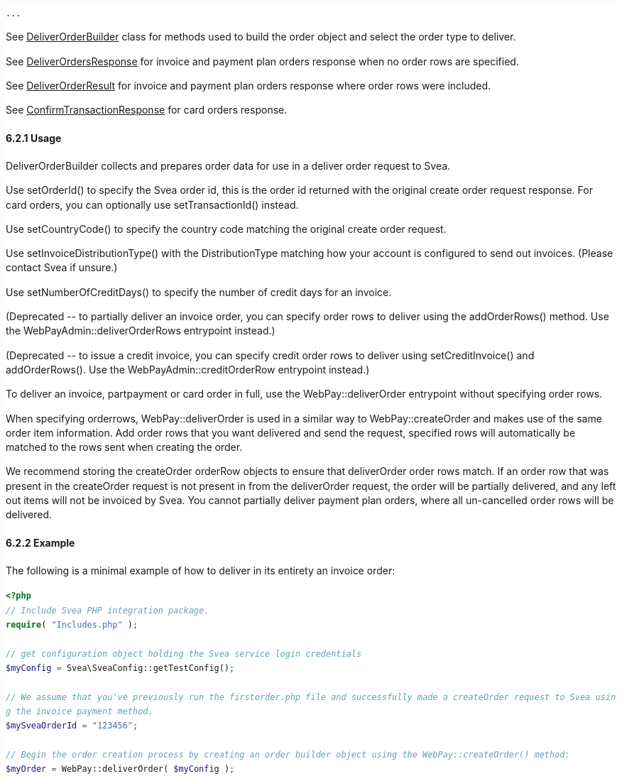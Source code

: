 ```php
...
```

See <a href="http://sveawebpay.github.io/php-integration/api/classes/Svea.DeliverOrderBuilder.html" target="_blank">DeliverOrderBuilder</a> class for methods used to build the order object and select the order type to deliver.

See <a href="http://sveawebpay.github.io/php-integration/api/classes/Svea.AdminService.DeliverOrdersResponse.html" target="_blank">DeliverOrdersResponse</a> for invoice and payment plan orders response when no order rows are specified.

See <a href="http://sveawebpay.github.io/php-integration/api/classes/Svea.WebService.DeliverOrderResult.html" target="_blank">DeliverOrderResult</a> for invoice and payment plan orders response where order rows were included.

See <a href="http://sveawebpay.github.io/php-integration/api/classes/Svea.HostedService.ConfirmTransactionResponse.html" target="_blank">ConfirmTransactionResponse</a> for card orders response.

#### 6.2.1 Usage

DeliverOrderBuilder collects and prepares order data for use in a deliver order request to Svea.

Use setOrderId() to specify the Svea order id, this is the order id returned with the original create order request response. For card orders, you can optionally use setTransactionId() instead.

Use setCountryCode() to specify the country code matching the original create order request.

Use setInvoiceDistributionType() with the DistributionType matching how your account is configured to send out invoices. (Please contact Svea if unsure.)

Use setNumberOfCreditDays() to specify the number of credit days for an invoice.

(Deprecated -- to partially deliver an invoice order, you can specify order rows to deliver using the addOrderRows() method. Use the WebPayAdmin::deliverOrderRows entrypoint instead.)

(Deprecated -- to issue a credit invoice, you can specify credit order rows to deliver using setCreditInvoice() and addOrderRows(). Use the WebPayAdmin::creditOrderRow entrypoint instead.)

To deliver an invoice, partpayment or card order in full, use the WebPay::deliverOrder entrypoint without specifying order rows.

When specifying orderrows, WebPay::deliverOrder is used in a similar way to WebPay::createOrder and makes use of the same order item information. Add order rows that you want delivered and send the request, specified rows will automatically be matched to the rows sent when creating the order.

We recommend storing the createOrder orderRow objects to ensure that deliverOrder order rows match. If an order row that was present in the createOrder request is not present in from the deliverOrder request, the order will be partially delivered, and any left out items will not be invoiced by Svea. You cannot partially deliver payment plan orders, where all un-cancelled order rows will be delivered.

#### 6.2.2 Example
The following is a minimal example of how to deliver in its entirety an invoice order:

```php
<?php
// Include Svea PHP integration package.
require( "Includes.php" );

// get configuration object holding the Svea service login credentials
$myConfig = Svea\SveaConfig::getTestConfig();

// We assume that you've previously run the firstorder.php file and successfully made a createOrder request to Svea using the invoice payment method.
$mySveaOrderId = "123456";

// Begin the order creation process by creating an order builder object using the WebPay::createOrder() method:
$myOrder = WebPay::deliverOrder( $myConfig );

```